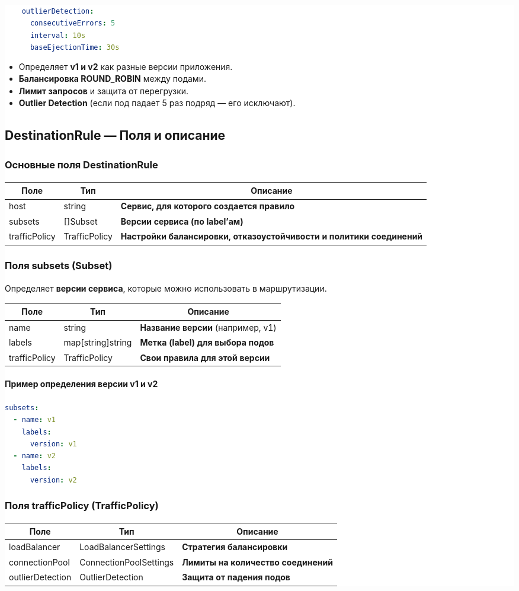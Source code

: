 ```yaml
    outlierDetection:
      consecutiveErrors: 5
      interval: 10s
      baseEjectionTime: 30s
```

- Определяет **v1 и v2** как разные версии приложения.
- **Балансировка ROUND_ROBIN** между подами.
- **Лимит запросов** и защита от перегрузки.
- **Outlier Detection** (если под падает 5 раз подряд — его исключают).

## DestinationRule — Поля и описание

### Основные поля DestinationRule

| **Поле**      | **Тип**       | **Описание**                                                         |
| ------------- | ------------- | -------------------------------------------------------------------- |
| host          | string        | **Сервис, для которого создается правило**                           |
| subsets       | []Subset      | **Версии сервиса (по label’ам)**                                     |
| trafficPolicy | TrafficPolicy | **Настройки балансировки, отказоустойчивости и политики соединений** |

### Поля subsets (Subset)

Определяет **версии сервиса**, которые можно использовать в маршрутизации.

| **Поле**      | **Тип**           | **Описание**                       |
| ------------- | ----------------- | ---------------------------------- |
| name          | string            | **Название версии** (например, v1) |
| labels        | map[string]string | **Метка (label) для выбора подов** |
| trafficPolicy | TrafficPolicy     | **Свои правила для этой версии**   |

#### Пример определения версии v1 и v2

```yaml
subsets:
  - name: v1
    labels:
      version: v1
  - name: v2
    labels:
      version: v2
```

### Поля trafficPolicy (TrafficPolicy)

| **Поле**         | **Тип**                | **Описание**                        |
| ---------------- | ---------------------- | ----------------------------------- |
| loadBalancer     | LoadBalancerSettings   | **Стратегия балансировки**          |
| connectionPool   | ConnectionPoolSettings | **Лимиты на количество соединений** |
| outlierDetection | OutlierDetection       | **Защита от падения подов**         |
